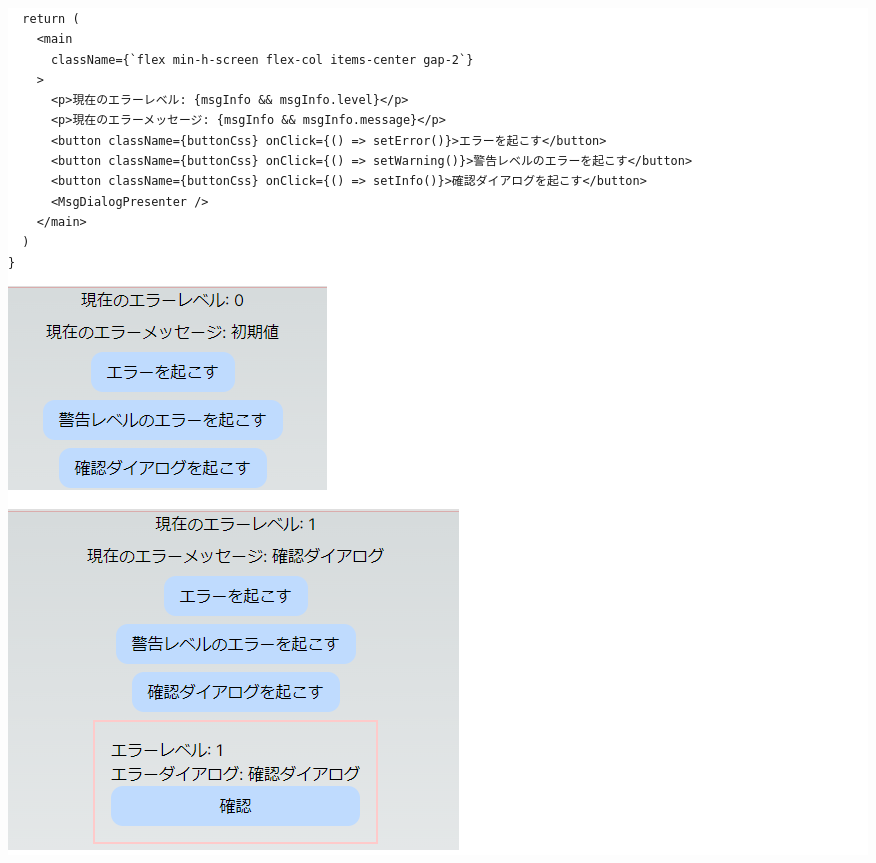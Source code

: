 ```
  return (
    <main
      className={`flex min-h-screen flex-col items-center gap-2`}
    >
      <p>現在のエラーレベル: {msgInfo && msgInfo.level}</p>
      <p>現在のエラーメッセージ: {msgInfo && msgInfo.message}</p>
      <button className={buttonCss} onClick={() => setError()}>エラーを起こす</button>
      <button className={buttonCss} onClick={() => setWarning()}>警告レベルのエラーを起こす</button>
      <button className={buttonCss} onClick={() => setInfo()}>確認ダイアログを起こす</button>
      <MsgDialogPresenter />
    </main>
  )
}
```
![Alt text](image-2.png)

![Alt text](image.png)
